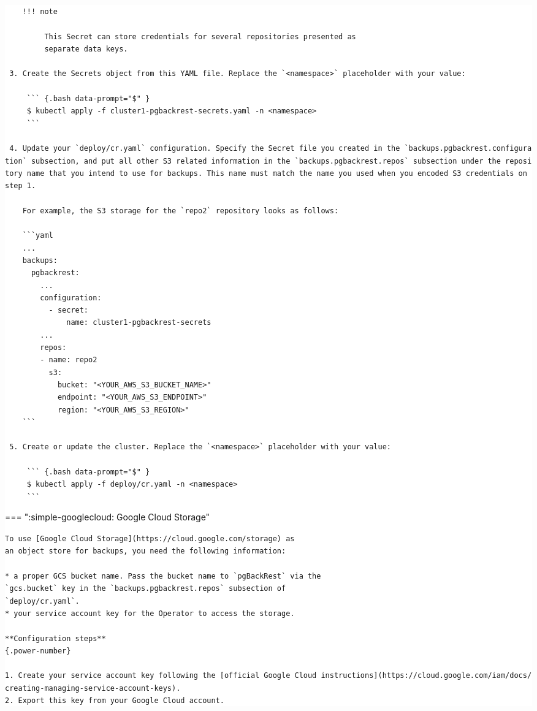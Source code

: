         !!! note     

             This Secret can store credentials for several repositories presented as
             separate data keys.     

     3. Create the Secrets object from this YAML file. Replace the `<namespace>` placeholder with your value:

         ``` {.bash data-prompt="$" }
         $ kubectl apply -f cluster1-pgbackrest-secrets.yaml -n <namespace>
         ```     

     4. Update your `deploy/cr.yaml` configuration. Specify the Secret file you created in the `backups.pgbackrest.configuration` subsection, and put all other S3 related information in the `backups.pgbackrest.repos` subsection under the repository name that you intend to use for backups. This name must match the name you used when you encoded S3 credentials on step 1.

        For example, the S3 storage for the `repo2` repository looks as follows:        

        ```yaml
        ...
        backups:
          pgbackrest:
            ...
            configuration:
              - secret:
                  name: cluster1-pgbackrest-secrets
            ...
            repos:
            - name: repo2
              s3:
                bucket: "<YOUR_AWS_S3_BUCKET_NAME>"
                endpoint: "<YOUR_AWS_S3_ENDPOINT>"
                region: "<YOUR_AWS_S3_REGION>"
        ```     

     5. Create or update the cluster. Replace the `<namespace>` placeholder with your value:

         ``` {.bash data-prompt="$" }
         $ kubectl apply -f deploy/cr.yaml -n <namespace>
         ```

=== ":simple-googlecloud: Google Cloud Storage"

    To use [Google Cloud Storage](https://cloud.google.com/storage) as
    an object store for backups, you need the following information:

    * a proper GCS bucket name. Pass the bucket name to `pgBackRest` via the
    `gcs.bucket` key in the `backups.pgbackrest.repos` subsection of
    `deploy/cr.yaml`.
    * your service account key for the Operator to access the storage.
    
    **Configuration steps** 
    {.power-number}

    1. Create your service account key following the [official Google Cloud instructions](https://cloud.google.com/iam/docs/creating-managing-service-account-keys).
    2. Export this key from your Google Cloud account.
